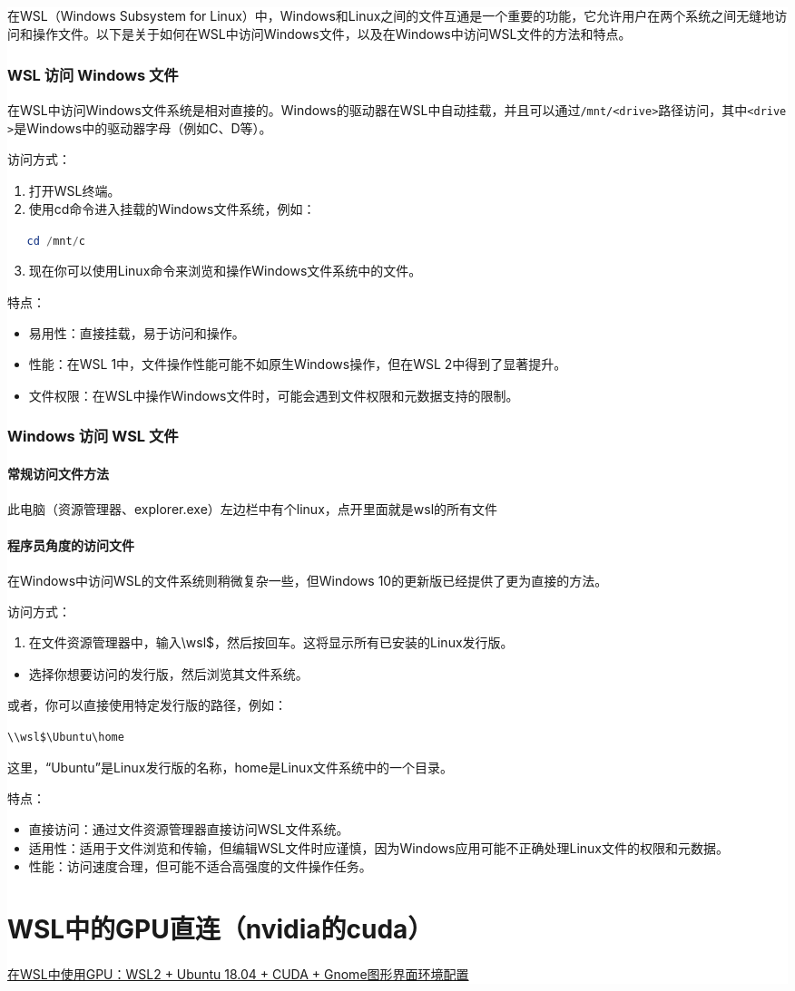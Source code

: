 在WSL（Windows Subsystem for Linux）中，Windows和Linux之间的文件互通是一个重要的功能，它允许用户在两个系统之间无缝地访问和操作文件。以下是关于如何在WSL中访问Windows文件，以及在Windows中访问WSL文件的方法和特点。

### WSL 访问 Windows 文件

在WSL中访问Windows文件系统是相对直接的。Windows的驱动器在WSL中自动挂载，并且可以通过`/mnt/<drive>`路径访问，其中`<drive>`是Windows中的驱动器字母（例如C、D等）。

访问方式：

1. 打开WSL终端。
2. 使用cd命令进入挂载的Windows文件系统，例如：

```powershell
   cd /mnt/c
```

3. 现在你可以使用Linux命令来浏览和操作Windows文件系统中的文件。

特点：

- 易用性：直接挂载，易于访问和操作。

- 性能：在WSL 1中，文件操作性能可能不如原生Windows操作，但在WSL 2中得到了显著提升。

- 文件权限：在WSL中操作Windows文件时，可能会遇到文件权限和元数据支持的限制。

### Windows 访问 WSL 文件

#### 常规访问文件方法

此电脑（资源管理器、explorer.exe）左边栏中有个linux，点开里面就是wsl的所有文件

#### 程序员角度的访问文件

在Windows中访问WSL的文件系统则稍微复杂一些，但Windows 10的更新版已经提供了更为直接的方法。

访问方式：

1. 在文件资源管理器中，输入\\wsl$，然后按回车。这将显示所有已安装的Linux发行版。

- 选择你想要访问的发行版，然后浏览其文件系统。

或者，你可以直接使用特定发行版的路径，例如：

`\\wsl$\Ubuntu\home`

这里，“Ubuntu”是Linux发行版的名称，home是Linux文件系统中的一个目录。

特点：
- 直接访问：通过文件资源管理器直接访问WSL文件系统。
- 适用性：适用于文件浏览和传输，但编辑WSL文件时应谨慎，因为Windows应用可能不正确处理Linux文件的权限和元数据。
- 性能：访问速度合理，但可能不适合高强度的文件操作任务。


# WSL中的GPU直连（nvidia的cuda）

[在WSL中使用GPU：WSL2 + Ubuntu 18.04 + CUDA + Gnome图形界面环境配置](https://blog.csdn.net/Ashken/article/details/108974058)

